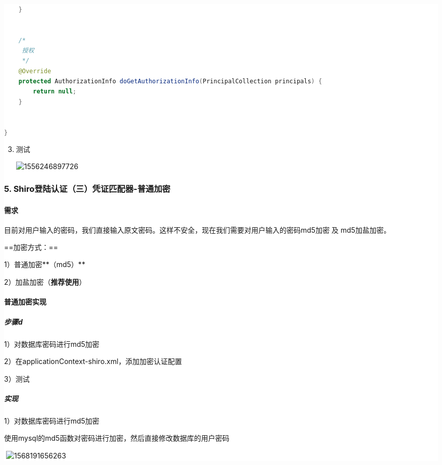    ```java
       }
   
   
       /*
        授权
        */
       @Override
       protected AuthorizationInfo doGetAuthorizationInfo(PrincipalCollection principals) {
           return null;
       }
   
   
   }
   
   ```

3. 测试

   

   ![1556246897726](SaaS-Export-06.assets/1556246897726.png)






### 5. Shiro登陆认证（三）凭证匹配器-普通加密

#### 需求

目前对用户输入的密码，我们直接输入原文密码。这样不安全，现在我们需要对用户输入的密码md5加密 及 md5加盐加密。

==加密方式：==

1）普通加密**（md5）**

2）加盐加密（**推荐使用**）



#### 普通加密实现

##### 步骤d

1）对数据库密码进行md5加密

2）在applicationContext-shiro.xml，添加加密认证配置

3）测试



##### 实现

1）对数据库密码进行md5加密

使用mysql的md5函数对密码进行加密，然后直接修改数据库的用户密码

&nbsp;![1568191656263](SaaS-Export-06.assets/1568191656263.png)
